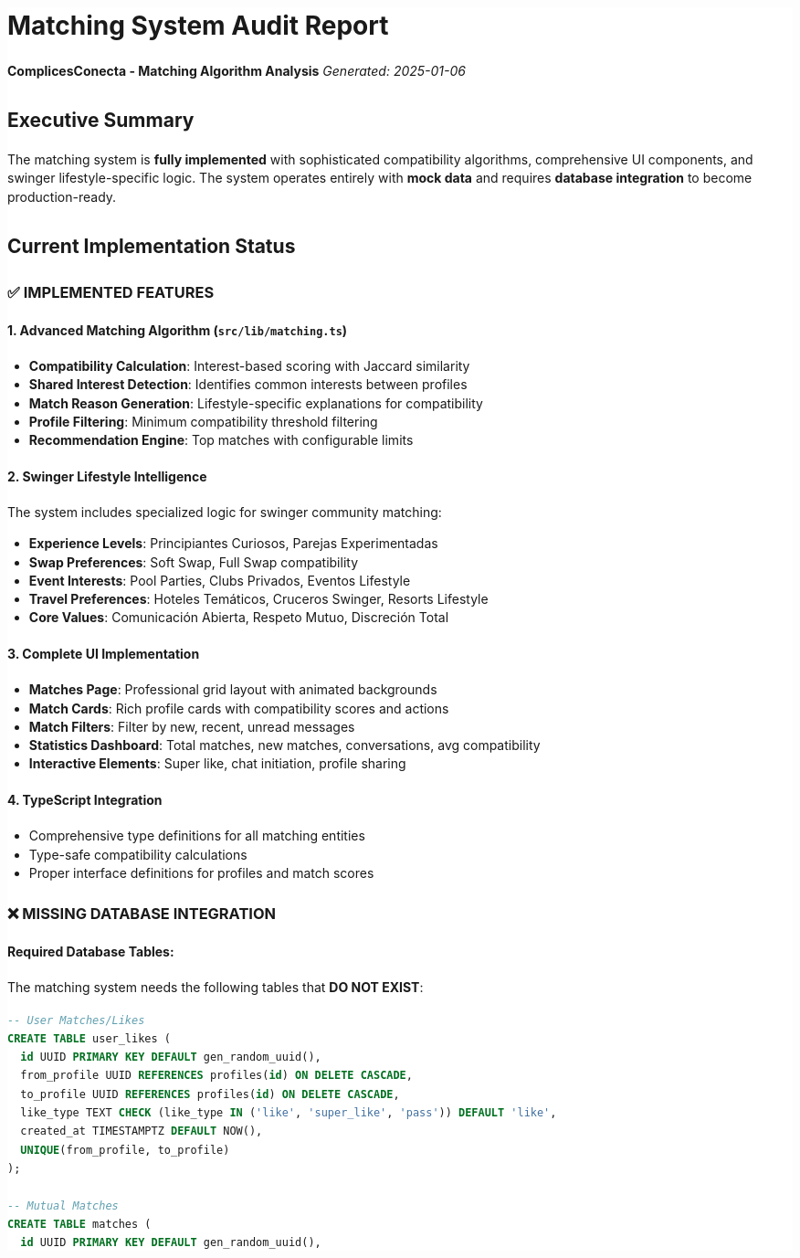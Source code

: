 # Matching System Audit Report
**ComplicesConecta - Matching Algorithm Analysis**
*Generated: 2025-01-06*

## Executive Summary

The matching system is **fully implemented** with sophisticated compatibility algorithms, comprehensive UI components, and swinger lifestyle-specific logic. The system operates entirely with **mock data** and requires **database integration** to become production-ready.

## Current Implementation Status

### ✅ **IMPLEMENTED FEATURES**

#### 1. **Advanced Matching Algorithm (`src/lib/matching.ts`)**
- **Compatibility Calculation**: Interest-based scoring with Jaccard similarity
- **Shared Interest Detection**: Identifies common interests between profiles
- **Match Reason Generation**: Lifestyle-specific explanations for compatibility
- **Profile Filtering**: Minimum compatibility threshold filtering
- **Recommendation Engine**: Top matches with configurable limits

#### 2. **Swinger Lifestyle Intelligence**
The system includes specialized logic for swinger community matching:
- **Experience Levels**: Principiantes Curiosos, Parejas Experimentadas
- **Swap Preferences**: Soft Swap, Full Swap compatibility
- **Event Interests**: Pool Parties, Clubs Privados, Eventos Lifestyle
- **Travel Preferences**: Hoteles Temáticos, Cruceros Swinger, Resorts Lifestyle
- **Core Values**: Comunicación Abierta, Respeto Mutuo, Discreción Total

#### 3. **Complete UI Implementation**
- **Matches Page**: Professional grid layout with animated backgrounds
- **Match Cards**: Rich profile cards with compatibility scores and actions
- **Match Filters**: Filter by new, recent, unread messages
- **Statistics Dashboard**: Total matches, new matches, conversations, avg compatibility
- **Interactive Elements**: Super like, chat initiation, profile sharing

#### 4. **TypeScript Integration**
- Comprehensive type definitions for all matching entities
- Type-safe compatibility calculations
- Proper interface definitions for profiles and match scores

### ❌ **MISSING DATABASE INTEGRATION**

#### Required Database Tables:
The matching system needs the following tables that **DO NOT EXIST**:

```sql
-- User Matches/Likes
CREATE TABLE user_likes (
  id UUID PRIMARY KEY DEFAULT gen_random_uuid(),
  from_profile UUID REFERENCES profiles(id) ON DELETE CASCADE,
  to_profile UUID REFERENCES profiles(id) ON DELETE CASCADE,
  like_type TEXT CHECK (like_type IN ('like', 'super_like', 'pass')) DEFAULT 'like',
  created_at TIMESTAMPTZ DEFAULT NOW(),
  UNIQUE(from_profile, to_profile)
);

-- Mutual Matches
CREATE TABLE matches (
  id UUID PRIMARY KEY DEFAULT gen_random_uuid(),
```